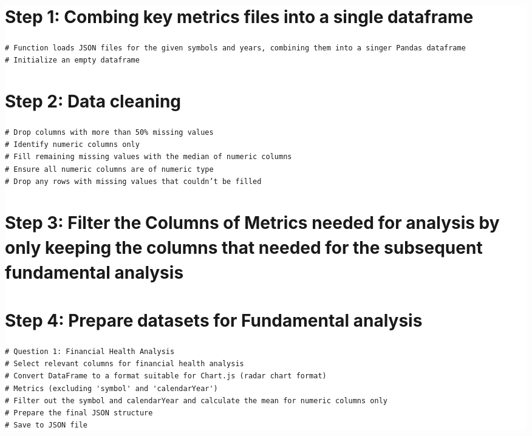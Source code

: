 # Step 1: Combing key metrics files into a single dataframe
	# Function loads JSON files for the given symbols and years, combining them into a singer Pandas dataframe
	# Initialize an empty dataframe

# Step 2: Data cleaning 
	# Drop columns with more than 50% missing values
	# Identify numeric columns only
	# Fill remaining missing values with the median of numeric columns
	# Ensure all numeric columns are of numeric type
	# Drop any rows with missing values that couldn’t be filled

# Step 3: Filter the Columns of Metrics needed for analysis by only keeping the columns that needed for the subsequent fundamental analysis 

# Step 4: Prepare datasets for Fundamental analysis
	# Question 1: Financial Health Analysis
	# Select relevant columns for financial health analysis
	# Convert DataFrame to a format suitable for Chart.js (radar chart format)
	# Metrics (excluding 'symbol' and 'calendarYear')
	# Filter out the symbol and calendarYear and calculate the mean for numeric columns only
	# Prepare the final JSON structure
	# Save to JSON file
